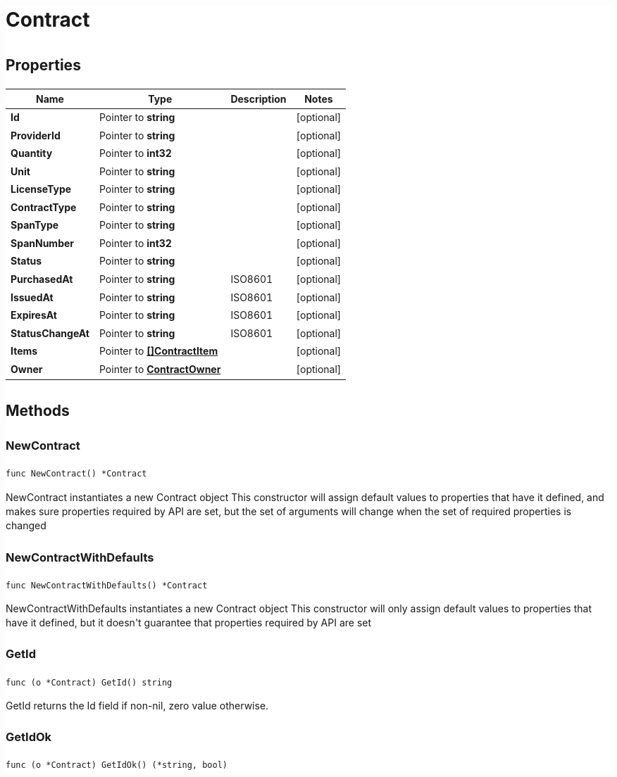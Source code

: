 # Contract

## Properties

Name | Type | Description | Notes
------------ | ------------- | ------------- | -------------
**Id** | Pointer to **string** |  | [optional] 
**ProviderId** | Pointer to **string** |  | [optional] 
**Quantity** | Pointer to **int32** |  | [optional] 
**Unit** | Pointer to **string** |  | [optional] 
**LicenseType** | Pointer to **string** |  | [optional] 
**ContractType** | Pointer to **string** |  | [optional] 
**SpanType** | Pointer to **string** |  | [optional] 
**SpanNumber** | Pointer to **int32** |  | [optional] 
**Status** | Pointer to **string** |  | [optional] 
**PurchasedAt** | Pointer to **string** | ISO8601 | [optional] 
**IssuedAt** | Pointer to **string** | ISO8601 | [optional] 
**ExpiresAt** | Pointer to **string** | ISO8601 | [optional] 
**StatusChangeAt** | Pointer to **string** | ISO8601 | [optional] 
**Items** | Pointer to [**[]ContractItem**](ContractItem.md) |  | [optional] 
**Owner** | Pointer to [**ContractOwner**](ContractOwner.md) |  | [optional] 

## Methods

### NewContract

`func NewContract() *Contract`

NewContract instantiates a new Contract object
This constructor will assign default values to properties that have it defined,
and makes sure properties required by API are set, but the set of arguments
will change when the set of required properties is changed

### NewContractWithDefaults

`func NewContractWithDefaults() *Contract`

NewContractWithDefaults instantiates a new Contract object
This constructor will only assign default values to properties that have it defined,
but it doesn't guarantee that properties required by API are set

### GetId

`func (o *Contract) GetId() string`

GetId returns the Id field if non-nil, zero value otherwise.

### GetIdOk

`func (o *Contract) GetIdOk() (*string, bool)`
